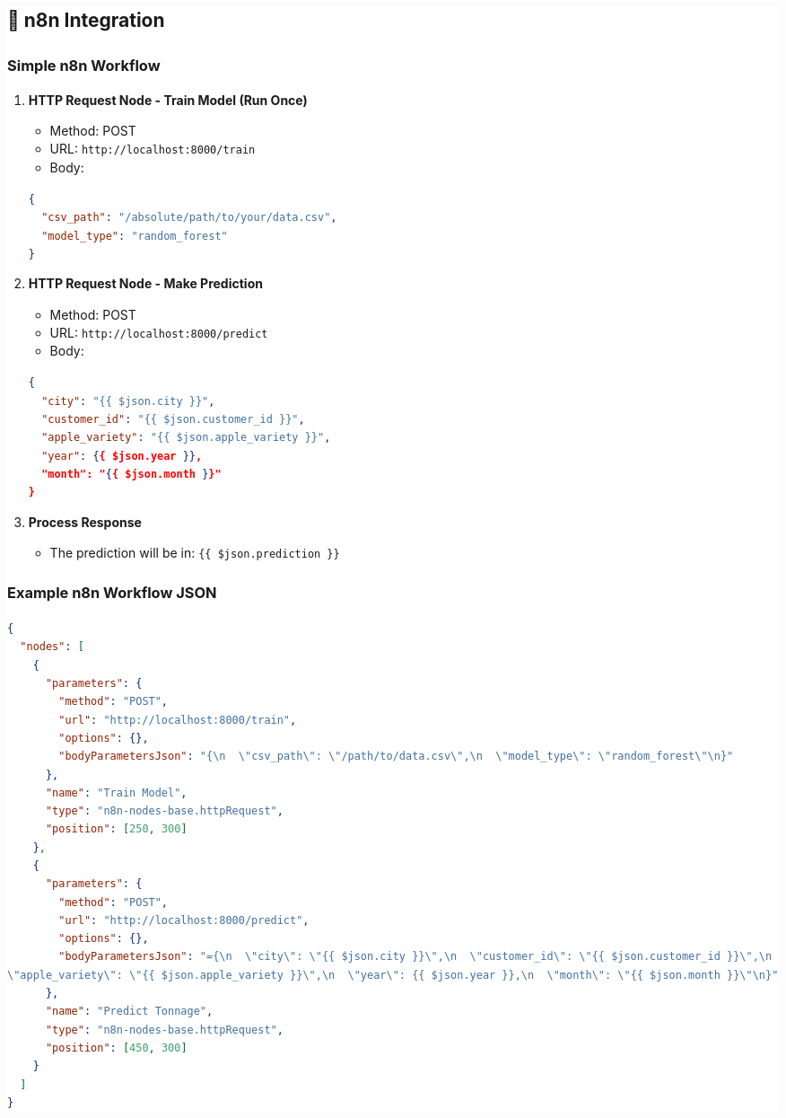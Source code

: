 ## 📱 n8n Integration

### Simple n8n Workflow

1. **HTTP Request Node - Train Model (Run Once)**
   - Method: POST
   - URL: `http://localhost:8000/train`
   - Body:
   ```json
   {
     "csv_path": "/absolute/path/to/your/data.csv",
     "model_type": "random_forest"
   }
   ```

2. **HTTP Request Node - Make Prediction**
   - Method: POST
   - URL: `http://localhost:8000/predict`
   - Body:
   ```json
   {
     "city": "{{ $json.city }}",
     "customer_id": "{{ $json.customer_id }}",
     "apple_variety": "{{ $json.apple_variety }}",
     "year": {{ $json.year }},
     "month": "{{ $json.month }}"
   }
   ```

3. **Process Response**
   - The prediction will be in: `{{ $json.prediction }}`

### Example n8n Workflow JSON

```json
{
  "nodes": [
    {
      "parameters": {
        "method": "POST",
        "url": "http://localhost:8000/train",
        "options": {},
        "bodyParametersJson": "{\n  \"csv_path\": \"/path/to/data.csv\",\n  \"model_type\": \"random_forest\"\n}"
      },
      "name": "Train Model",
      "type": "n8n-nodes-base.httpRequest",
      "position": [250, 300]
    },
    {
      "parameters": {
        "method": "POST",
        "url": "http://localhost:8000/predict",
        "options": {},
        "bodyParametersJson": "={\n  \"city\": \"{{ $json.city }}\",\n  \"customer_id\": \"{{ $json.customer_id }}\",\n  \"apple_variety\": \"{{ $json.apple_variety }}\",\n  \"year\": {{ $json.year }},\n  \"month\": \"{{ $json.month }}\"\n}"
      },
      "name": "Predict Tonnage",
      "type": "n8n-nodes-base.httpRequest",
      "position": [450, 300]
    }
  ]
}
```